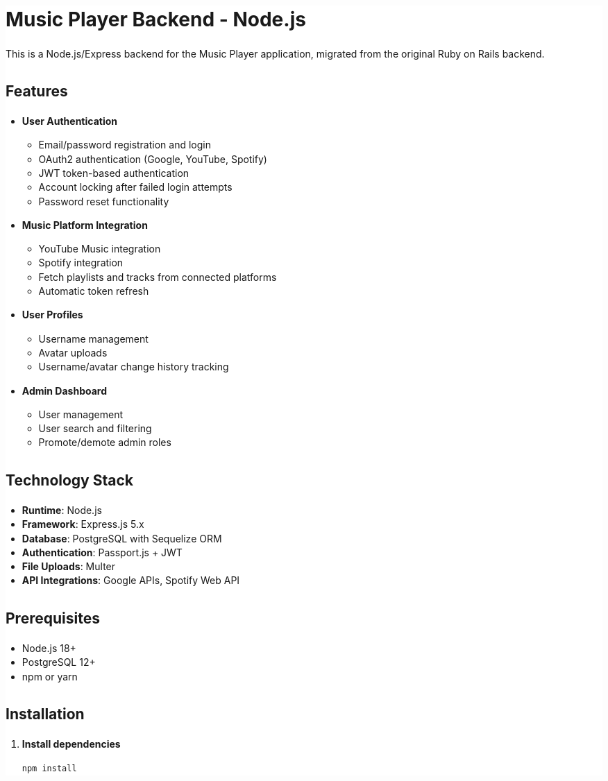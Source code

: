 # Music Player Backend - Node.js

This is a Node.js/Express backend for the Music Player application, migrated from the original Ruby on Rails backend.

## Features

- **User Authentication**
  - Email/password registration and login
  - OAuth2 authentication (Google, YouTube, Spotify)
  - JWT token-based authentication
  - Account locking after failed login attempts
  - Password reset functionality

- **Music Platform Integration**
  - YouTube Music integration
  - Spotify integration
  - Fetch playlists and tracks from connected platforms
  - Automatic token refresh

- **User Profiles**
  - Username management
  - Avatar uploads
  - Username/avatar change history tracking

- **Admin Dashboard**
  - User management
  - User search and filtering
  - Promote/demote admin roles

## Technology Stack

- **Runtime**: Node.js
- **Framework**: Express.js 5.x
- **Database**: PostgreSQL with Sequelize ORM
- **Authentication**: Passport.js + JWT
- **File Uploads**: Multer
- **API Integrations**: Google APIs, Spotify Web API

## Prerequisites

- Node.js 18+
- PostgreSQL 12+
- npm or yarn

## Installation

1. **Install dependencies**
   ```bash
   npm install
   ```
